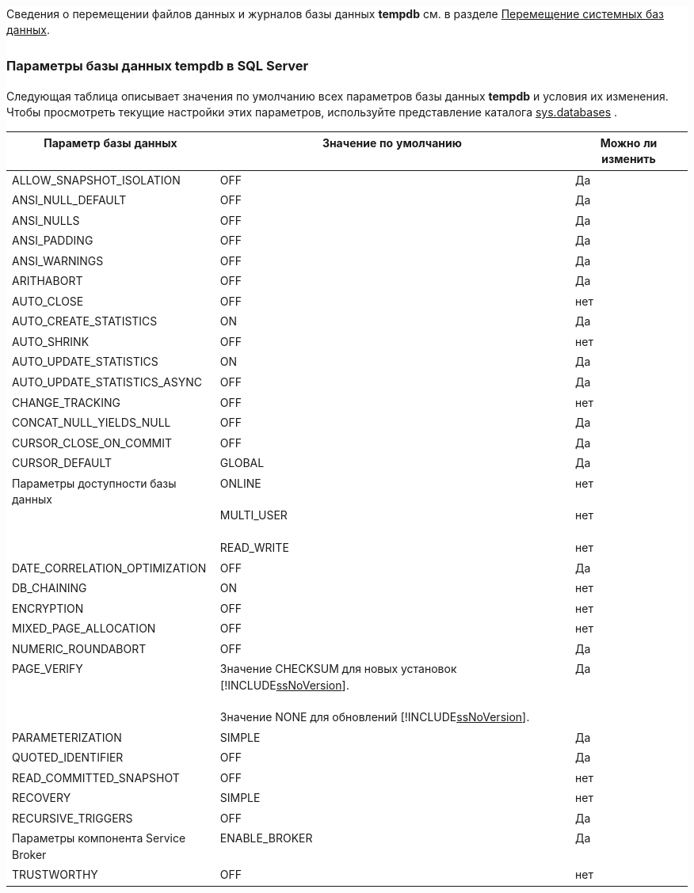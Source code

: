 Сведения о перемещении файлов данных и журналов базы данных **tempdb** см. в разделе [Перемещение системных баз данных](../../relational-databases/databases/move-system-databases.md).  
  
### <a name="database-options-for-tempdb-in-sql-server"></a>Параметры базы данных tempdb в SQL Server

Следующая таблица описывает значения по умолчанию всех параметров базы данных **tempdb** и условия их изменения. Чтобы просмотреть текущие настройки этих параметров, используйте представление каталога [sys.databases](../../relational-databases/system-catalog-views/sys-databases-transact-sql.md) .  
  
|Параметр базы данных|Значение по умолчанию|Можно ли изменить|  
|---------------------|-------------------|---------------------|  
|ALLOW_SNAPSHOT_ISOLATION|OFF|Да|  
|ANSI_NULL_DEFAULT|OFF|Да|  
|ANSI_NULLS|OFF|Да|  
|ANSI_PADDING|OFF|Да|  
|ANSI_WARNINGS|OFF|Да|  
|ARITHABORT|OFF|Да|  
|AUTO_CLOSE|OFF|нет|  
|AUTO_CREATE_STATISTICS|ON|Да|  
|AUTO_SHRINK|OFF|нет|  
|AUTO_UPDATE_STATISTICS|ON|Да|  
|AUTO_UPDATE_STATISTICS_ASYNC|OFF|Да|  
|CHANGE_TRACKING|OFF|нет|  
|CONCAT_NULL_YIELDS_NULL|OFF|Да|  
|CURSOR_CLOSE_ON_COMMIT|OFF|Да|  
|CURSOR_DEFAULT|GLOBAL|Да|  
|Параметры доступности базы данных|ONLINE<br /><br /> MULTI_USER<br /><br /> READ_WRITE|нет<br /><br /> нет<br /><br /> нет|  
|DATE_CORRELATION_OPTIMIZATION|OFF|Да|  
|DB_CHAINING|ON|нет|  
|ENCRYPTION|OFF|нет|  
|MIXED_PAGE_ALLOCATION|OFF|нет|  
|NUMERIC_ROUNDABORT|OFF|Да|  
|PAGE_VERIFY|Значение CHECKSUM для новых установок [!INCLUDE[ssNoVersion](../../includes/ssnoversion-md.md)].<br /><br /> Значение NONE для обновлений [!INCLUDE[ssNoVersion](../../includes/ssnoversion-md.md)].|Да|  
|PARAMETERIZATION|SIMPLE|Да|  
|QUOTED_IDENTIFIER|OFF|Да|  
|READ_COMMITTED_SNAPSHOT|OFF|нет|  
|RECOVERY|SIMPLE|нет|  
|RECURSIVE_TRIGGERS|OFF|Да|  
|Параметры компонента Service Broker|ENABLE_BROKER|Да|  
|TRUSTWORTHY|OFF|нет|  
  